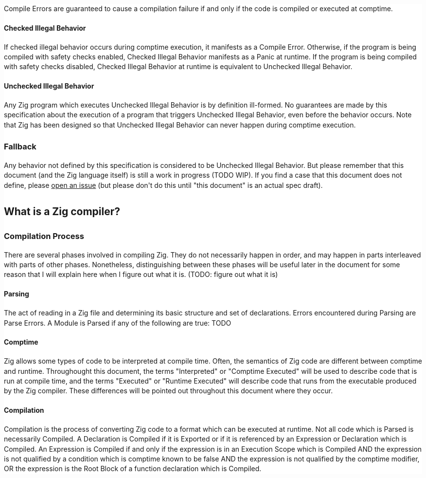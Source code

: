 Compile Errors are guaranteed to cause a compilation failure if and only if the code is compiled or executed at comptime.

#### Checked Illegal Behavior

If checked illegal behavior occurs during comptime execution, it manifests as a Compile Error.  Otherwise, if the program is being compiled with safety checks enabled, Checked Illegal Behavior manifests as a Panic at runtime.  If the program is being compiled with safety checks disabled, Checked Illegal Behavior at runtime is equivalent to Unchecked Illegal Behavior.

#### Unchecked Illegal Behavior

Any Zig program which executes Unchecked Illegal Behavior is by definition ill-formed.  No guarantees are made by this specification about the execution of a program that triggers Unchecked Illegal Behavior, even before the behavior occurs.  Note that Zig has been designed so that Unchecked Illegal Behavior can never happen during comptime execution.

### Fallback

Any behavior not defined by this specification is considered to be Unchecked Illegal Behavior.  But please remember that this document (and the Zig language itself) is still a work in progress (TODO WIP).  If you find a case that this document does not define, please [open an issue](https://github.com/ziglang/zig-spec/issues) (but please don't do this until "this document" is an actual spec draft).



## What is a Zig compiler?

### Compilation Process

There are several phases involved in compiling Zig.  They do not necessarily happen in order, and may happen in parts interleaved with parts of other phases.  Nonetheless, distinguishing between these phases will be useful later in the document for some reason that I will explain here when I figure out what it is. (TODO: figure out what it is)

#### Parsing

The act of reading in a Zig file and determining its basic structure and set of declarations.  Errors encountered during Parsing are Parse Errors.  A Module is Parsed if any of the following are true: TODO

#### Comptime

Zig allows some types of code to be interpreted at compile time.  Often, the semantics of Zig code are different between comptime and runtime.  Throughought this document, the terms "Interpreted" or "Comptime Executed" will be used to describe code that is run at compile time, and the terms "Executed" or "Runtime Executed" will describe code that runs from the executable produced by the Zig compiler.  These differences will be pointed out throughout this document where they occur.

#### Compilation

Compilation is the process of converting Zig code to a format which can be executed at runtime.  Not all code which is Parsed is necessarily Compiled.  A Declaration is Compiled if it is Exported or if it is referenced by an Expression or Declaration which is Compiled.  An Expression is Compiled if and only if the expression is in an Execution Scope which is Compiled AND the expression is not qualified by a condition which is comptime known to be false AND the expression is not qualified by the comptime modifier, OR the expression is the Root Block of a function declaration which is Compiled.
